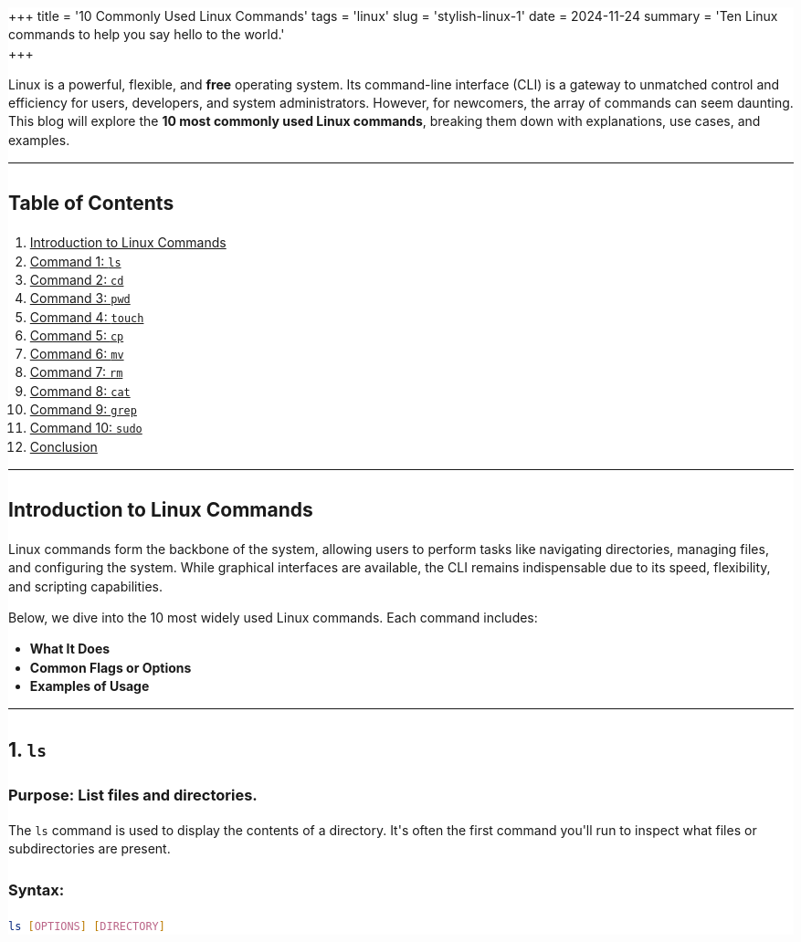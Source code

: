 +++
title = '10 Commonly Used Linux Commands'
tags = 'linux'
slug = 'stylish-linux-1'
date = 2024-11-24
summary = 'Ten Linux commands to help you say hello to the world.'  
+++

Linux is a powerful, flexible, and **free** operating system. Its command-line interface (CLI) is a gateway to unmatched control and efficiency for users, developers, and system administrators. However, for newcomers, the array of commands can seem daunting. This blog will explore the **10 most commonly used Linux commands**, breaking them down with explanations, use cases, and examples.

---

## Table of Contents
1. [Introduction to Linux Commands](#introduction-to-linux-commands)
2. [Command 1: `ls`](#1-ls)
3. [Command 2: `cd`](#2-cd)
4. [Command 3: `pwd`](#3-pwd)
5. [Command 4: `touch`](#4-touch)
6. [Command 5: `cp`](#5-cp)
7. [Command 6: `mv`](#6-mv)
8. [Command 7: `rm`](#7-rm)
9. [Command 8: `cat`](#8-cat)
10. [Command 9: `grep`](#9-grep)
11. [Command 10: `sudo`](#10-sudo)
12. [Conclusion](#conclusion)

---

## Introduction to Linux Commands

Linux commands form the backbone of the system, allowing users to perform tasks like navigating directories, managing files, and configuring the system. While graphical interfaces are available, the CLI remains indispensable due to its speed, flexibility, and scripting capabilities.

Below, we dive into the 10 most widely used Linux commands. Each command includes:
- **What It Does**
- **Common Flags or Options**
- **Examples of Usage**

---

## 1. `ls`
### **Purpose**: List files and directories.

The `ls` command is used to display the contents of a directory. It's often the first command you'll run to inspect what files or subdirectories are present.

### **Syntax**:
```bash
ls [OPTIONS] [DIRECTORY]
```
